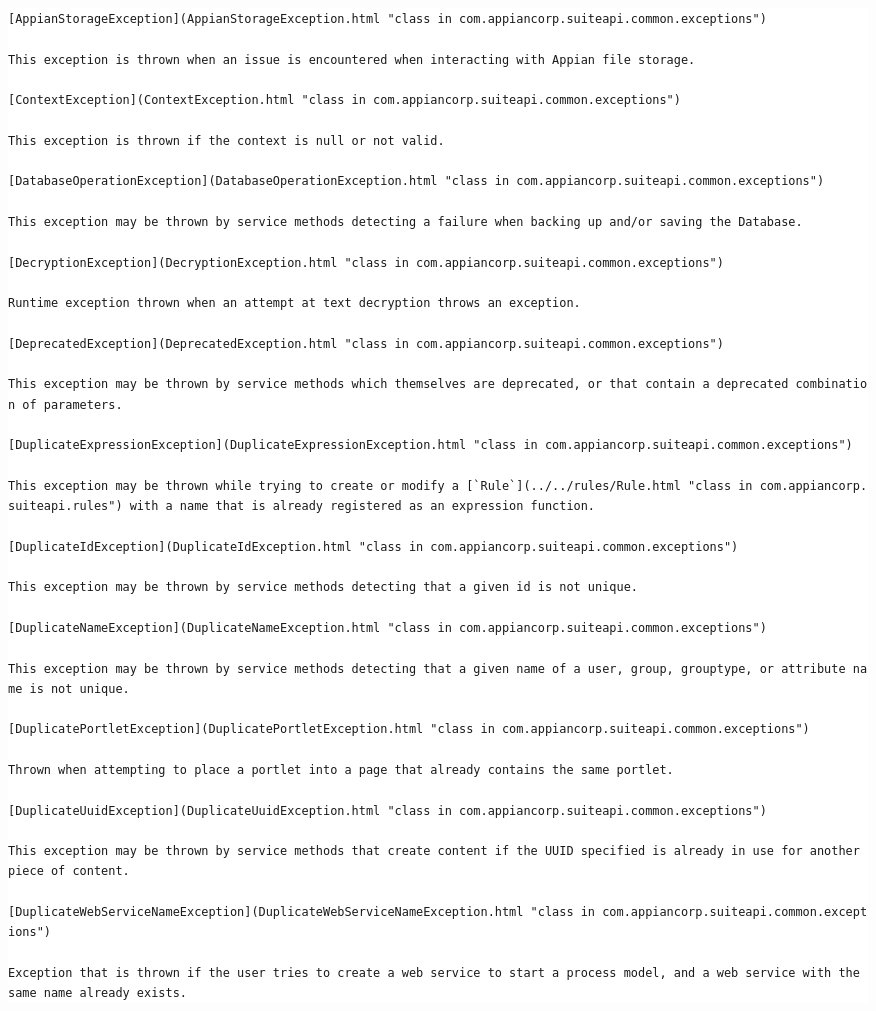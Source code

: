     [AppianStorageException](AppianStorageException.html "class in com.appiancorp.suiteapi.common.exceptions")

    This exception is thrown when an issue is encountered when interacting with Appian file storage.

    [ContextException](ContextException.html "class in com.appiancorp.suiteapi.common.exceptions")

    This exception is thrown if the context is null or not valid.

    [DatabaseOperationException](DatabaseOperationException.html "class in com.appiancorp.suiteapi.common.exceptions")

    This exception may be thrown by service methods detecting a failure when backing up and/or saving the Database.

    [DecryptionException](DecryptionException.html "class in com.appiancorp.suiteapi.common.exceptions")

    Runtime exception thrown when an attempt at text decryption throws an exception.

    [DeprecatedException](DeprecatedException.html "class in com.appiancorp.suiteapi.common.exceptions")

    This exception may be thrown by service methods which themselves are deprecated, or that contain a deprecated combination of parameters.

    [DuplicateExpressionException](DuplicateExpressionException.html "class in com.appiancorp.suiteapi.common.exceptions")

    This exception may be thrown while trying to create or modify a [`Rule`](../../rules/Rule.html "class in com.appiancorp.suiteapi.rules") with a name that is already registered as an expression function.

    [DuplicateIdException](DuplicateIdException.html "class in com.appiancorp.suiteapi.common.exceptions")

    This exception may be thrown by service methods detecting that a given id is not unique.

    [DuplicateNameException](DuplicateNameException.html "class in com.appiancorp.suiteapi.common.exceptions")

    This exception may be thrown by service methods detecting that a given name of a user, group, grouptype, or attribute name is not unique.

    [DuplicatePortletException](DuplicatePortletException.html "class in com.appiancorp.suiteapi.common.exceptions")

    Thrown when attempting to place a portlet into a page that already contains the same portlet.

    [DuplicateUuidException](DuplicateUuidException.html "class in com.appiancorp.suiteapi.common.exceptions")

    This exception may be thrown by service methods that create content if the UUID specified is already in use for another piece of content.

    [DuplicateWebServiceNameException](DuplicateWebServiceNameException.html "class in com.appiancorp.suiteapi.common.exceptions")

    Exception that is thrown if the user tries to create a web service to start a process model, and a web service with the same name already exists.
